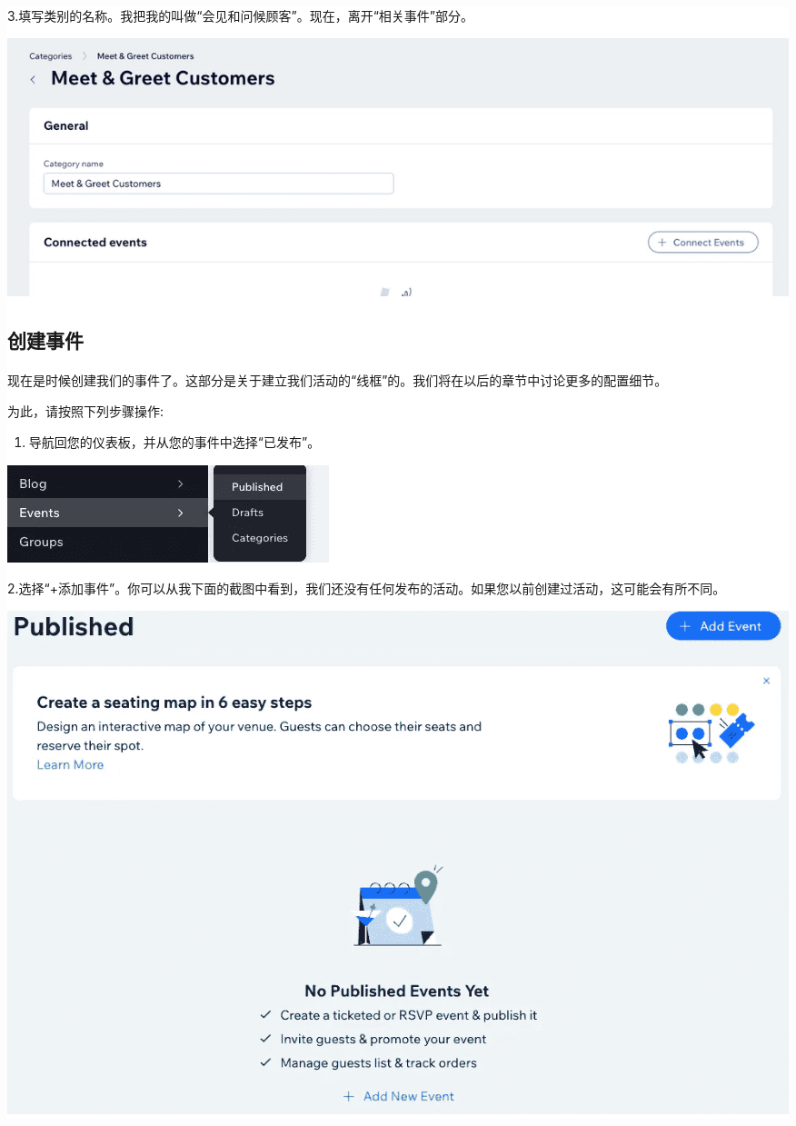 3.填写类别的名称。我把我的叫做“会见和问候顾客”。现在，离开“相关事件”部分。

![](img/6ab94fcd8f8f3446b7d89a7034f4928e.png)

## 创建事件

现在是时候创建我们的事件了。这部分是关于建立我们活动的“线框”的。我们将在以后的章节中讨论更多的配置细节。

为此，请按照下列步骤操作:

1.  导航回您的仪表板，并从您的事件中选择“已发布”。

![](img/a7f045c483c9f39b72909b284ddddeef.png)

2.选择“+添加事件”。你可以从我下面的截图中看到，我们还没有任何发布的活动。如果您以前创建过活动，这可能会有所不同。

![](img/41114d189595834aa17eca4fc2c179cd.png)